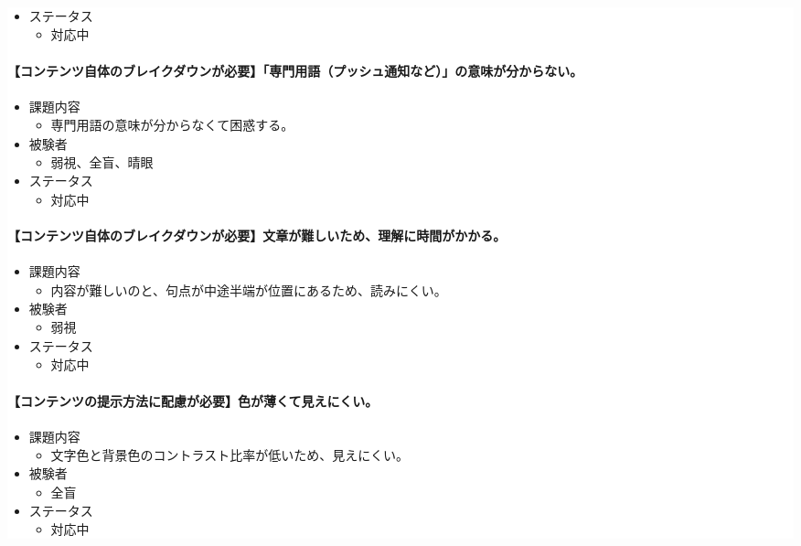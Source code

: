 -	ステータス
	-	対応中
#### 【コンテンツ自体のブレイクダウンが必要】「専門用語（プッシュ通知など）」の意味が分からない。
-	課題内容
	-	専門用語の意味が分からなくて困惑する。
-	被験者
	-	弱視、全盲、晴眼
-	ステータス
	-	対応中
#### 【コンテンツ自体のブレイクダウンが必要】文章が難しいため、理解に時間がかかる。
-	課題内容
	-	内容が難しいのと、句点が中途半端が位置にあるため、読みにくい。
-	被験者
	-	弱視
-	ステータス
	-	対応中
#### 【コンテンツの提示方法に配慮が必要】色が薄くて見えにくい。
-	課題内容
	-	文字色と背景色のコントラスト比率が低いため、見えにくい。
-	被験者
	-	全盲
-	ステータス
	-	対応中

